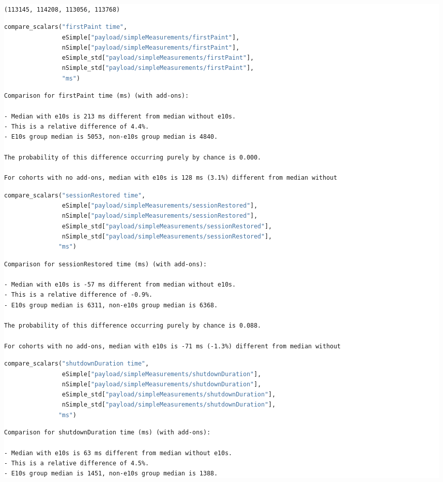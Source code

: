 


    (113145, 114208, 113056, 113768)




```python
compare_scalars("firstPaint time",
                eSimple["payload/simpleMeasurements/firstPaint"],
                nSimple["payload/simpleMeasurements/firstPaint"],
                eSimple_std["payload/simpleMeasurements/firstPaint"],
                nSimple_std["payload/simpleMeasurements/firstPaint"],
                "ms")
```
    Comparison for firstPaint time (ms) (with add-ons):
    
    - Median with e10s is 213 ms different from median without e10s.
    - This is a relative difference of 4.4%.
    - E10s group median is 5053, non-e10s group median is 4840.
    
    The probability of this difference occurring purely by chance is 0.000.
    
    For cohorts with no add-ons, median with e10s is 128 ms (3.1%) different from median without



```python
compare_scalars("sessionRestored time",
                eSimple["payload/simpleMeasurements/sessionRestored"],
                nSimple["payload/simpleMeasurements/sessionRestored"],
                eSimple_std["payload/simpleMeasurements/sessionRestored"],
                nSimple_std["payload/simpleMeasurements/sessionRestored"],
               "ms")
```
    Comparison for sessionRestored time (ms) (with add-ons):
    
    - Median with e10s is -57 ms different from median without e10s.
    - This is a relative difference of -0.9%.
    - E10s group median is 6311, non-e10s group median is 6368.
    
    The probability of this difference occurring purely by chance is 0.088.
    
    For cohorts with no add-ons, median with e10s is -71 ms (-1.3%) different from median without



```python
compare_scalars("shutdownDuration time",
                eSimple["payload/simpleMeasurements/shutdownDuration"],
                nSimple["payload/simpleMeasurements/shutdownDuration"],
                eSimple_std["payload/simpleMeasurements/shutdownDuration"],
                nSimple_std["payload/simpleMeasurements/shutdownDuration"],
               "ms")
```
    Comparison for shutdownDuration time (ms) (with add-ons):
    
    - Median with e10s is 63 ms different from median without e10s.
    - This is a relative difference of 4.5%.
    - E10s group median is 1451, non-e10s group median is 1388.
    